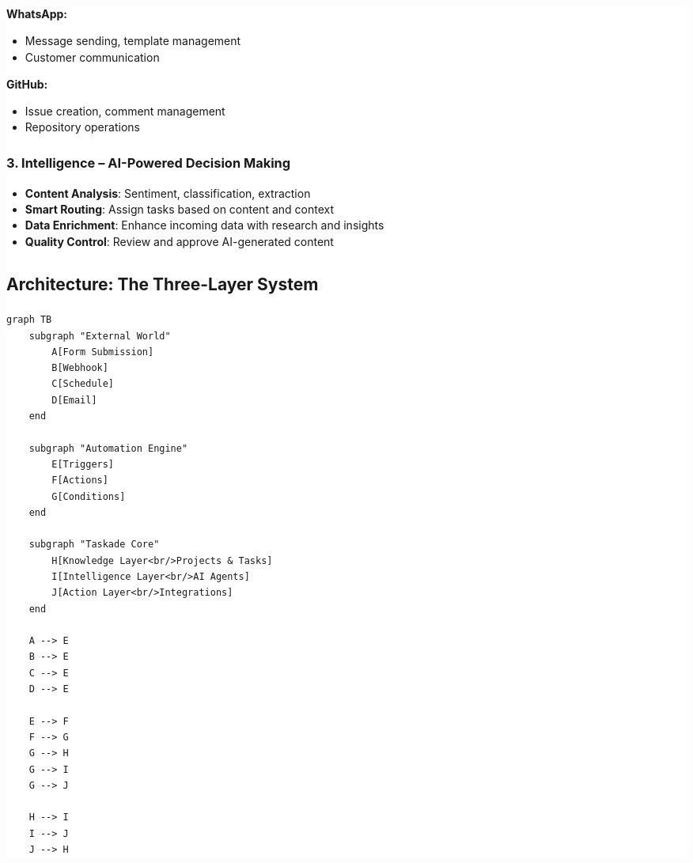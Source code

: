 **WhatsApp:**
- Message sending, template management
- Customer communication

**GitHub:**
- Issue creation, comment management
- Repository operations

### 3. **Intelligence** – AI-Powered Decision Making
- **Content Analysis**: Sentiment, classification, extraction
- **Smart Routing**: Assign tasks based on content and context
- **Data Enrichment**: Enhance incoming data with research and insights
- **Quality Control**: Review and approve AI-generated content

## Architecture: The Three-Layer System

```mermaid
graph TB
    subgraph "External World"
        A[Form Submission]
        B[Webhook]
        C[Schedule]
        D[Email]
    end
    
    subgraph "Automation Engine"
        E[Triggers]
        F[Actions]
        G[Conditions]
    end
    
    subgraph "Taskade Core"
        H[Knowledge Layer<br/>Projects & Tasks]
        I[Intelligence Layer<br/>AI Agents]
        J[Action Layer<br/>Integrations]
    end
    
    A --> E
    B --> E
    C --> E
    D --> E
    
    E --> F
    F --> G
    G --> H
    G --> I
    G --> J
    
    H --> I
    I --> J
    J --> H
```
